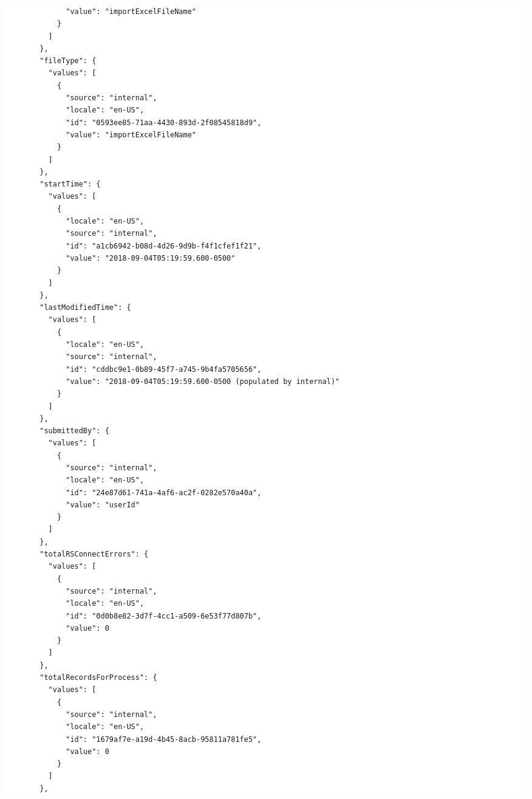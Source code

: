                   "value": "importExcelFileName"
                }
              ]
            },
            "fileType": {
              "values": [
                {
                  "source": "internal",
                  "locale": "en-US",
                  "id": "0593ee85-71aa-4430-893d-2f08545818d9",
                  "value": "importExcelFileName"
                }
              ]
            },
            "startTime": {
              "values": [
                {
                  "locale": "en-US",
                  "source": "internal",
                  "id": "a1cb6942-b08d-4d26-9d9b-f4f1cfef1f21",
                  "value": "2018-09-04T05:19:59.600-0500"
                }
              ]
            },
            "lastModifiedTime": {
              "values": [
                {
                  "locale": "en-US",
                  "source": "internal",
                  "id": "cddbc9e1-0b89-45f7-a745-9b4fa5705656",
                  "value": "2018-09-04T05:19:59.600-0500 (populated by internal)"
                }
              ]
            },
            "submittedBy": {
              "values": [
                {
                  "source": "internal",
                  "locale": "en-US",
                  "id": "24e87d61-741a-4af6-ac2f-0282e570a40a",
                  "value": "userId"
                }
              ]
            },
            "totalRSConnectErrors": {
              "values": [
                {
                  "source": "internal",
                  "locale": "en-US",
                  "id": "0d0b8e82-3d7f-4cc1-a509-6e53f77d807b",
                  "value": 0
                }
              ]
            },
            "totalRecordsForProcess": {
              "values": [
                {
                  "source": "internal",
                  "locale": "en-US",
                  "id": "1679af7e-a19d-4b45-8acb-95811a781fe5",
                  "value": 0
                }
              ]
            },